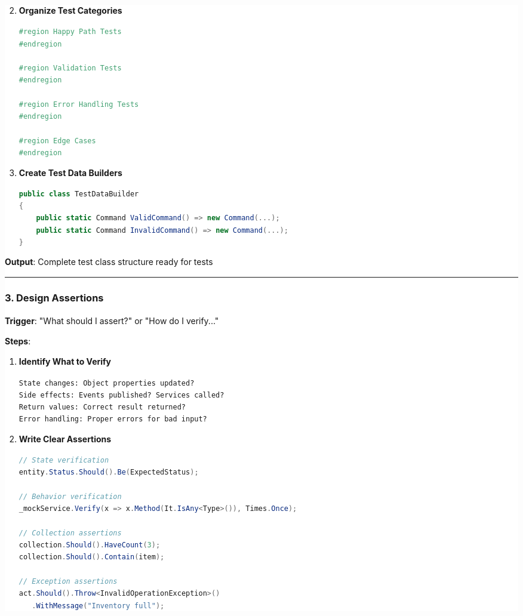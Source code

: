 2. **Organize Test Categories**
   ```csharp
   #region Happy Path Tests
   #endregion
   
   #region Validation Tests
   #endregion
   
   #region Error Handling Tests
   #endregion
   
   #region Edge Cases
   #endregion
   ```

3. **Create Test Data Builders**
   ```csharp
   public class TestDataBuilder
   {
       public static Command ValidCommand() => new Command(...);
       public static Command InvalidCommand() => new Command(...);
   }
   ```

**Output**: Complete test class structure ready for tests

---

### 3. Design Assertions

**Trigger**: "What should I assert?" or "How do I verify..."

**Steps**:

1. **Identify What to Verify**
   ```
   State changes: Object properties updated?
   Side effects: Events published? Services called?
   Return values: Correct result returned?
   Error handling: Proper errors for bad input?
   ```

2. **Write Clear Assertions**
   ```csharp
   // State verification
   entity.Status.Should().Be(ExpectedStatus);
   
   // Behavior verification
   _mockService.Verify(x => x.Method(It.IsAny<Type>()), Times.Once);
   
   // Collection assertions
   collection.Should().HaveCount(3);
   collection.Should().Contain(item);
   
   // Exception assertions
   act.Should().Throw<InvalidOperationException>()
      .WithMessage("Inventory full");
   ```
